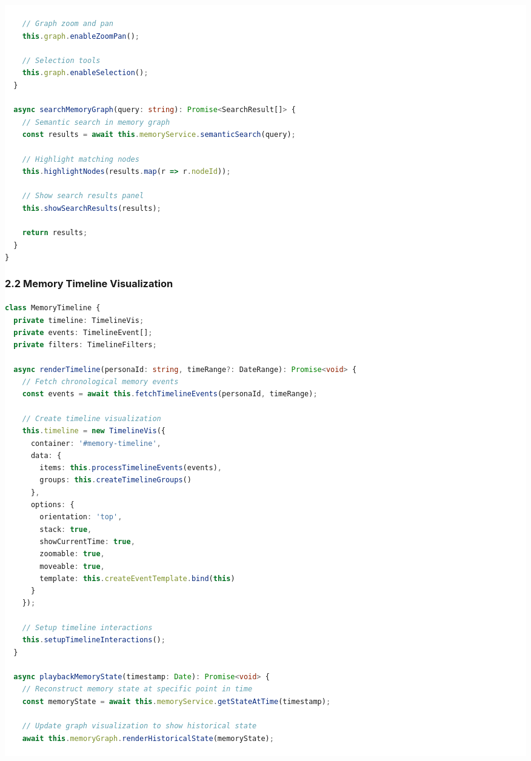 ```typescript

    // Graph zoom and pan
    this.graph.enableZoomPan();
    
    // Selection tools
    this.graph.enableSelection();
  }

  async searchMemoryGraph(query: string): Promise<SearchResult[]> {
    // Semantic search in memory graph
    const results = await this.memoryService.semanticSearch(query);
    
    // Highlight matching nodes
    this.highlightNodes(results.map(r => r.nodeId));
    
    // Show search results panel
    this.showSearchResults(results);
    
    return results;
  }
}
```

### 2.2 Memory Timeline Visualization

```typescript
class MemoryTimeline {
  private timeline: TimelineVis;
  private events: TimelineEvent[];
  private filters: TimelineFilters;

  async renderTimeline(personaId: string, timeRange?: DateRange): Promise<void> {
    // Fetch chronological memory events
    const events = await this.fetchTimelineEvents(personaId, timeRange);
    
    // Create timeline visualization
    this.timeline = new TimelineVis({
      container: '#memory-timeline',
      data: {
        items: this.processTimelineEvents(events),
        groups: this.createTimelineGroups()
      },
      options: {
        orientation: 'top',
        stack: true,
        showCurrentTime: true,
        zoomable: true,
        moveable: true,
        template: this.createEventTemplate.bind(this)
      }
    });

    // Setup timeline interactions
    this.setupTimelineInteractions();
  }

  async playbackMemoryState(timestamp: Date): Promise<void> {
    // Reconstruct memory state at specific point in time
    const memoryState = await this.memoryService.getStateAtTime(timestamp);
    
    // Update graph visualization to show historical state
    await this.memoryGraph.renderHistoricalState(memoryState);
    
```